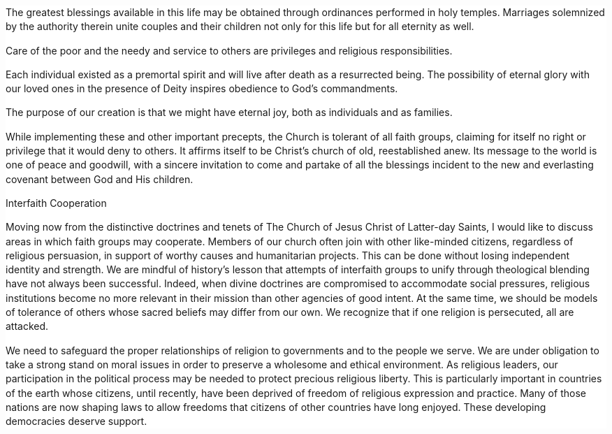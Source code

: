 



The greatest blessings available in this life may be obtained through ordinances performed in holy temples. Marriages solemnized by the authority therein unite couples and their children not only for this life but for all eternity as well.





Care of the poor and the needy and service to others are privileges and religious responsibilities.





Each individual existed as a premortal spirit and will live after death as a resurrected being. The possibility of eternal glory with our loved ones in the presence of Deity inspires obedience to God’s commandments.





The purpose of our creation is that we might have eternal joy, both as individuals and as families.





While implementing these and other important precepts, the Church is tolerant of all faith groups, claiming for itself no right or privilege that it would deny to others. It affirms itself to be Christ’s church of old, reestablished anew. Its message to the world is one of peace and goodwill, with a sincere invitation to come and partake of all the blessings incident to the new and everlasting covenant between God and His children.









Interfaith Cooperation



Moving now from the distinctive doctrines and tenets of The Church of Jesus Christ of Latter-day Saints, I would like to discuss areas in which faith groups may cooperate. Members of our church often join with other like-minded citizens, regardless of religious persuasion, in support of worthy causes and humanitarian projects. This can be done without losing independent identity and strength. We are mindful of history’s lesson that attempts of interfaith groups to unify through theological blending have not always been successful. Indeed, when divine doctrines are compromised to accommodate social pressures, religious institutions become no more relevant in their mission than other agencies of good intent. At the same time, we should be models of tolerance of others whose sacred beliefs may differ from our own. We recognize that if one religion is persecuted, all are attacked.

We need to safeguard the proper relationships of religion to governments and to the people we serve. We are under obligation to take a strong stand on moral issues in order to preserve a wholesome and ethical environment. As religious leaders, our participation in the political process may be needed to protect precious religious liberty. This is particularly important in countries of the earth whose citizens, until recently, have been deprived of freedom of religious expression and practice. Many of those nations are now shaping laws to allow freedoms that citizens of other countries have long enjoyed. These developing democracies deserve support.
